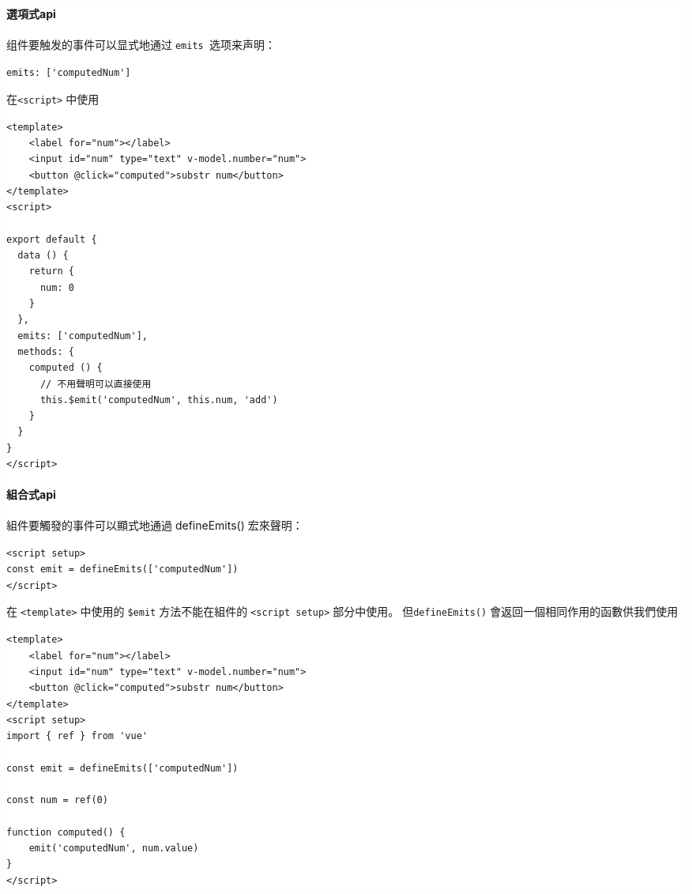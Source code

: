#### 選項式api

组件要触发的事件可以显式地通过 `emits `选项来声明：

``` vue
emits: ['computedNum']
```

在`<script>` 中使用

``` vue
<template>
    <label for="num"></label>
    <input id="num" type="text" v-model.number="num">
    <button @click="computed">substr num</button>
</template>
<script>

export default {
  data () {
    return {
      num: 0
    }
  },
  emits: ['computedNum'],
  methods: {
    computed () {
      // 不用聲明可以直接使用
      this.$emit('computedNum', this.num, 'add')
    }
  }
}
</script>

```



#### 組合式api

組件要觸發的事件可以顯式地通過 defineEmits() 宏來聲明：

``` vue
<script setup>
const emit = defineEmits(['computedNum'])
</script>
```

在 `<template>` 中使用的 `$emit` 方法不能在組件的 `<script setup>` 部分中使用。 但`defineEmits()` 會返回一個相同作用的函數供我們使用

``` vue
<template>
    <label for="num"></label>
    <input id="num" type="text" v-model.number="num">
    <button @click="computed">substr num</button>
</template>
<script setup>
import { ref } from 'vue'

const emit = defineEmits(['computedNum'])

const num = ref(0)

function computed() {
    emit('computedNum', num.value)
}
</script>

```
